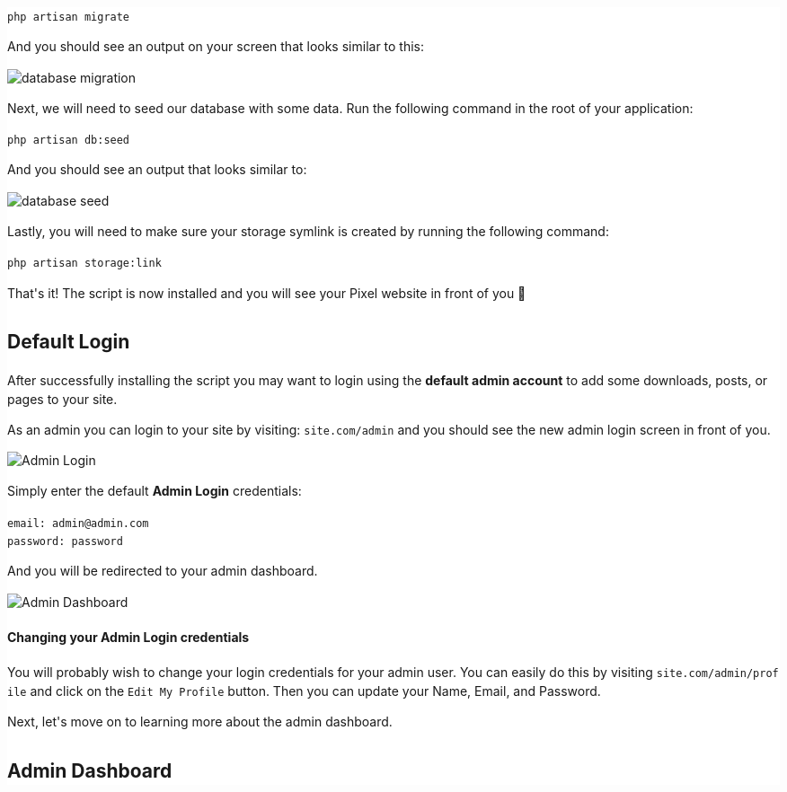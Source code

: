 ```
php artisan migrate
```

And you should see an output on your screen that looks similar to this:

<img src="https://devdojo.com/uploads/products/install-migrate-1491408435.png" alt="database migration" />

Next, we will need to seed our database with some data. Run the following command in the root of your application:

```
php artisan db:seed
```

And you should see an output that looks similar to:

<img src="https://devdojo.com/uploads/products/install-seed-1491408435.png" alt="database seed" />

Lastly, you will need to make sure your storage symlink is created by running the following command:

```
php artisan storage:link
```

That's it! The script is now installed and you will see your Pixel website in front of you 🎉

## Default Login

After successfully installing the script you may want to login using the **default admin account** to add some downloads, posts, or pages to your site.

As an admin you can login to your site by visiting: `site.com/admin` and you should see the new admin login screen in front of you.

<img src="https://devdojo.com/uploads/products/pixel/documentation/login-1491416542.png" alt="Admin Login" />

Simply enter the default **Admin Login** credentials:

```
email: admin@admin.com
password: password
```

And you will be redirected to your admin dashboard.

<img src="https://devdojo.com/uploads/products/pixel/documentation/dashboard-1491416542.jpg" alt="Admin Dashboard" />

#### Changing your Admin Login credentials

You will probably wish to change your login credentials for your admin user. You can easily do this by visiting `site.com/admin/profile` and click on the `Edit My Profile` button. Then you can update your Name, Email, and Password.

Next, let's move on to learning more about the admin dashboard.


## Admin Dashboard
